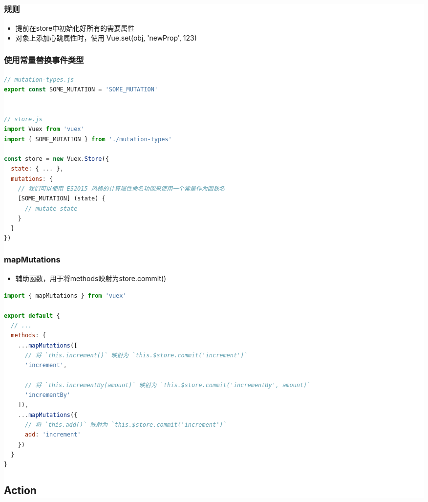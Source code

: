 ### 规则
* 提前在store中初始化好所有的需要属性
* 对象上添加心跳属性时，使用 Vue.set(obj, 'newProp', 123)


### 使用常量替换事件类型
```js
// mutation-types.js
export const SOME_MUTATION = 'SOME_MUTATION'


// store.js
import Vuex from 'vuex'
import { SOME_MUTATION } from './mutation-types'

const store = new Vuex.Store({
  state: { ... },
  mutations: {
    // 我们可以使用 ES2015 风格的计算属性命名功能来使用一个常量作为函数名
    [SOME_MUTATION] (state) {
      // mutate state
    }
  }
})
```

### mapMutations
* 辅助函数，用于将methods映射为store.commit()

```js
import { mapMutations } from 'vuex'

export default {
  // ...
  methods: {
    ...mapMutations([
      // 将 `this.increment()` 映射为 `this.$store.commit('increment')`
      'increment', 

      // 将 `this.incrementBy(amount)` 映射为 `this.$store.commit('incrementBy', amount)`
      'incrementBy' 
    ]),
    ...mapMutations({
      // 将 `this.add()` 映射为 `this.$store.commit('increment')`
      add: 'increment' 
    })
  }
}
```


## Action
